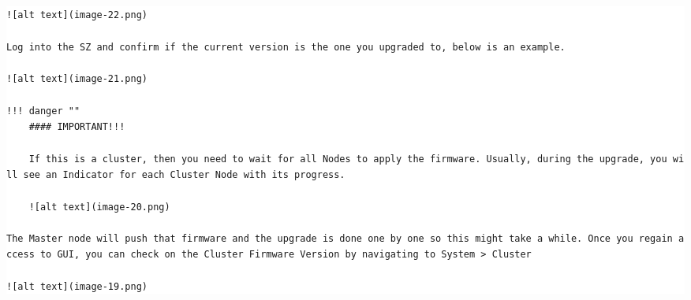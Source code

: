     ![alt text](image-22.png)

    Log into the SZ and confirm if the current version is the one you upgraded to, below is an example.

    ![alt text](image-21.png)
    
    !!! danger ""
        #### IMPORTANT!!!

        If this is a cluster, then you need to wait for all Nodes to apply the firmware. Usually, during the upgrade, you will see an Indicator for each Cluster Node with its progress.

        ![alt text](image-20.png)

    The Master node will push that firmware and the upgrade is done one by one so this might take a while. Once you regain access to GUI, you can check on the Cluster Firmware Version by navigating to System > Cluster
    
    ![alt text](image-19.png)
